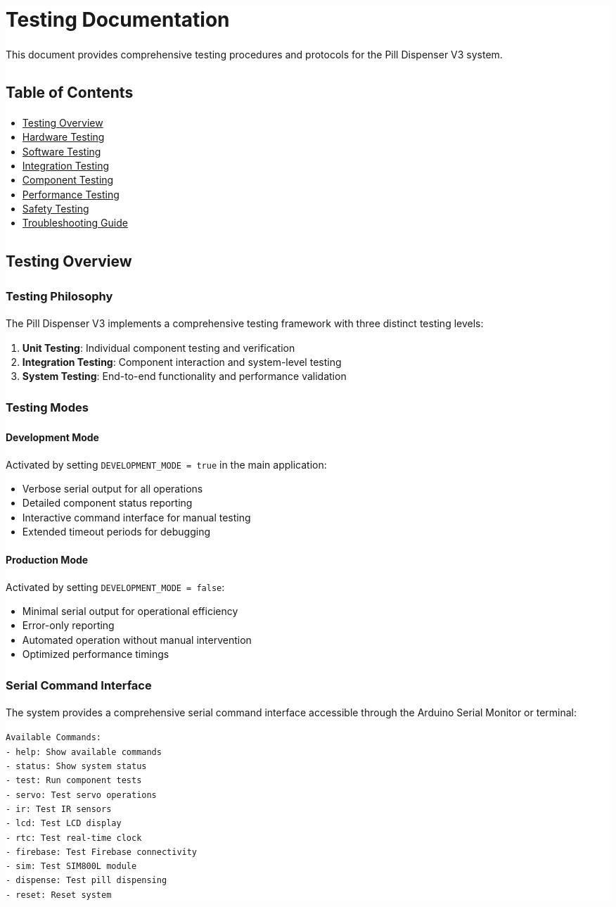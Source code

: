 # Testing Documentation

This document provides comprehensive testing procedures and protocols for the Pill Dispenser V3 system.

## Table of Contents

- [Testing Overview](#testing-overview)
- [Hardware Testing](#hardware-testing)
- [Software Testing](#software-testing)
- [Integration Testing](#integration-testing)
- [Component Testing](#component-testing)
- [Performance Testing](#performance-testing)
- [Safety Testing](#safety-testing)
- [Troubleshooting Guide](#troubleshooting-guide)

## Testing Overview

### Testing Philosophy

The Pill Dispenser V3 implements a comprehensive testing framework with three distinct testing levels:

1. **Unit Testing**: Individual component testing and verification
2. **Integration Testing**: Component interaction and system-level testing
3. **System Testing**: End-to-end functionality and performance validation

### Testing Modes

#### Development Mode
Activated by setting `DEVELOPMENT_MODE = true` in the main application:
- Verbose serial output for all operations
- Detailed component status reporting
- Interactive command interface for manual testing
- Extended timeout periods for debugging

#### Production Mode
Activated by setting `DEVELOPMENT_MODE = false`:
- Minimal serial output for operational efficiency
- Error-only reporting
- Automated operation without manual intervention
- Optimized performance timings

### Serial Command Interface

The system provides a comprehensive serial command interface accessible through the Arduino Serial Monitor or terminal:

```
Available Commands:
- help: Show available commands
- status: Show system status
- test: Run component tests
- servo: Test servo operations
- ir: Test IR sensors
- lcd: Test LCD display
- rtc: Test real-time clock
- firebase: Test Firebase connectivity
- sim: Test SIM800L module
- dispense: Test pill dispensing
- reset: Reset system
```
